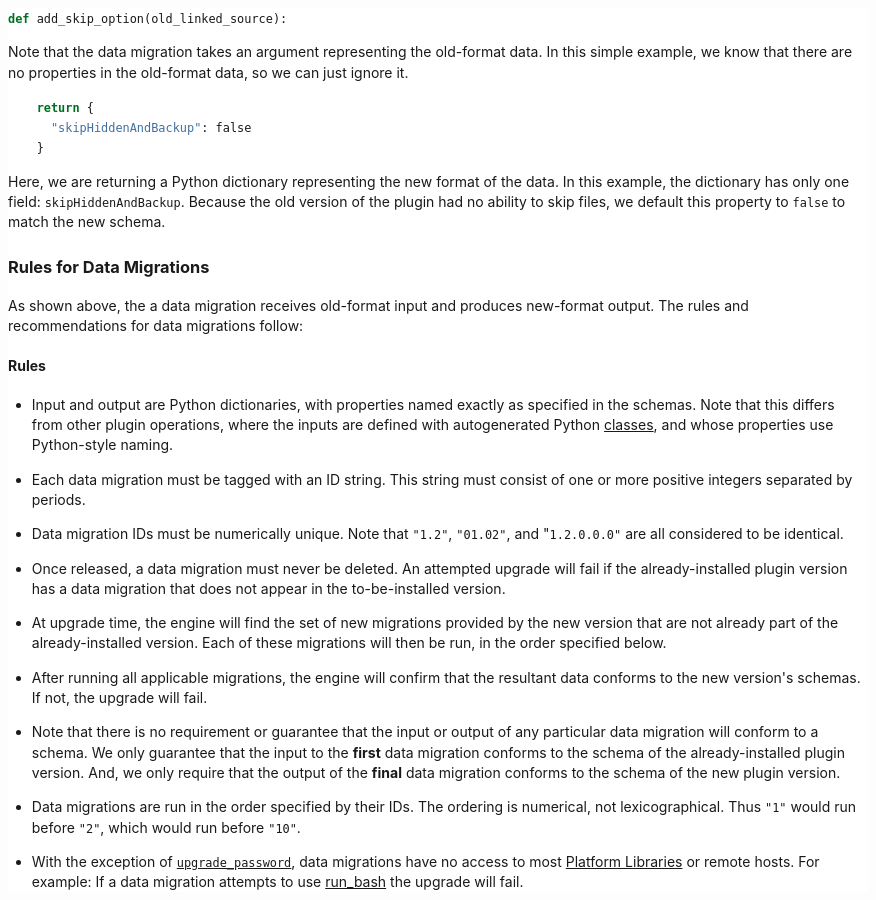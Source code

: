 ```python
def add_skip_option(old_linked_source):
```

Note that the data migration takes an argument representing the old-format data. In this simple example, we know that there are no properties in the old-format data, so we can just ignore it.

```python
    return {
      "skipHiddenAndBackup": false
    }
```

Here, we are returning a Python dictionary representing the new format of the data. In this example, the dictionary has only one field: `skipHiddenAndBackup`. Because the old version of the plugin had no ability to skip files, we default this property to `false` to match the new schema.


### Rules for Data Migrations

As shown above, the a data migration receives old-format input and produces new-format output. The rules and recommendations for data migrations follow:

#### Rules

* Input and output are Python dictionaries, with properties named exactly as specified in the schemas. Note that this differs from other plugin operations, where the inputs are defined with autogenerated Python [classes](../References/Schemas_and_Autogenerated_Classes.md), and whose properties use Python-style naming.

* Each data migration must be tagged with an ID string. This string must consist of one or more positive integers separated by periods.

* Data migration IDs must be numerically unique. Note that `"1.2"`, `"01.02"`, and "`1.2.0.0.0"` are all considered to be identical.

* Once released, a data migration must never be deleted. An attempted upgrade will fail if the already-installed plugin version has a data migration that does not appear in the to-be-installed version.

* At upgrade time, the engine will find the set of new migrations provided by the new version that are not already part of the already-installed version. Each of these migrations will then be run, in the order specified below.

* After running all applicable migrations, the engine will confirm that the resultant data conforms to the new version's schemas. If not, the upgrade will fail.

* Note that there is no requirement or guarantee that the input or output of any particular data migration will conform to a schema. We only guarantee that the input to the **first** data migration conforms to the schema of the already-installed plugin version. And, we only require that the output of the **final** data migration conforms to the schema of the new plugin version.

* Data migrations are run in the order specified by their IDs. The ordering is numerical, not lexicographical. Thus `"1"` would run before `"2"`, which would run before `"10"`.

* With the exception of [`upgrade_password`](../References/Platform_Libraries.md#upgrade_password), data migrations have no access to most [Platform Libraries](../References/Platform_Libraries.md) or remote hosts. For example: If a data migration attempts to use [run_bash](../References/Platform_Libraries.md#run_bash) the upgrade will fail.
